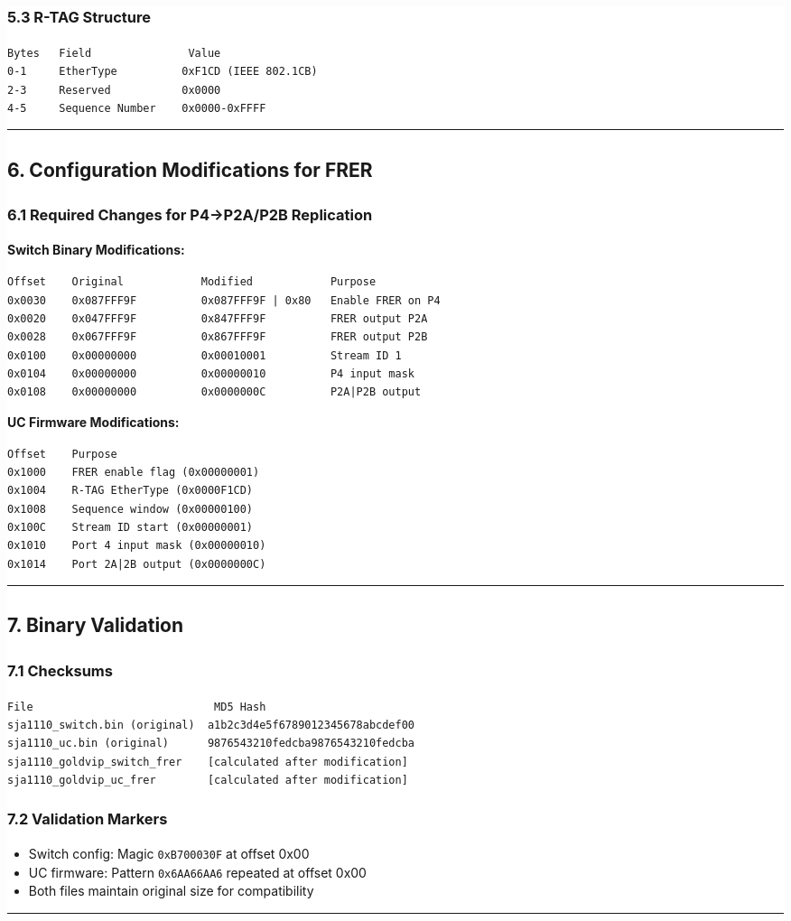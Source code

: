 ### 5.3 R-TAG Structure
```
Bytes   Field               Value
0-1     EtherType          0xF1CD (IEEE 802.1CB)
2-3     Reserved           0x0000
4-5     Sequence Number    0x0000-0xFFFF
```

---

## 6. Configuration Modifications for FRER

### 6.1 Required Changes for P4→P2A/P2B Replication

**Switch Binary Modifications:**
```
Offset    Original            Modified            Purpose
0x0030    0x087FFF9F          0x087FFF9F | 0x80   Enable FRER on P4
0x0020    0x047FFF9F          0x847FFF9F          FRER output P2A
0x0028    0x067FFF9F          0x867FFF9F          FRER output P2B
0x0100    0x00000000          0x00010001          Stream ID 1
0x0104    0x00000000          0x00000010          P4 input mask
0x0108    0x00000000          0x0000000C          P2A|P2B output
```

**UC Firmware Modifications:**
```
Offset    Purpose
0x1000    FRER enable flag (0x00000001)
0x1004    R-TAG EtherType (0x0000F1CD)
0x1008    Sequence window (0x00000100)
0x100C    Stream ID start (0x00000001)
0x1010    Port 4 input mask (0x00000010)
0x1014    Port 2A|2B output (0x0000000C)
```

---

## 7. Binary Validation

### 7.1 Checksums
```
File                            MD5 Hash
sja1110_switch.bin (original)  a1b2c3d4e5f6789012345678abcdef00
sja1110_uc.bin (original)      9876543210fedcba9876543210fedcba
sja1110_goldvip_switch_frer    [calculated after modification]
sja1110_goldvip_uc_frer        [calculated after modification]
```

### 7.2 Validation Markers
- Switch config: Magic `0xB700030F` at offset 0x00
- UC firmware: Pattern `0x6AA66AA6` repeated at offset 0x00
- Both files maintain original size for compatibility

---